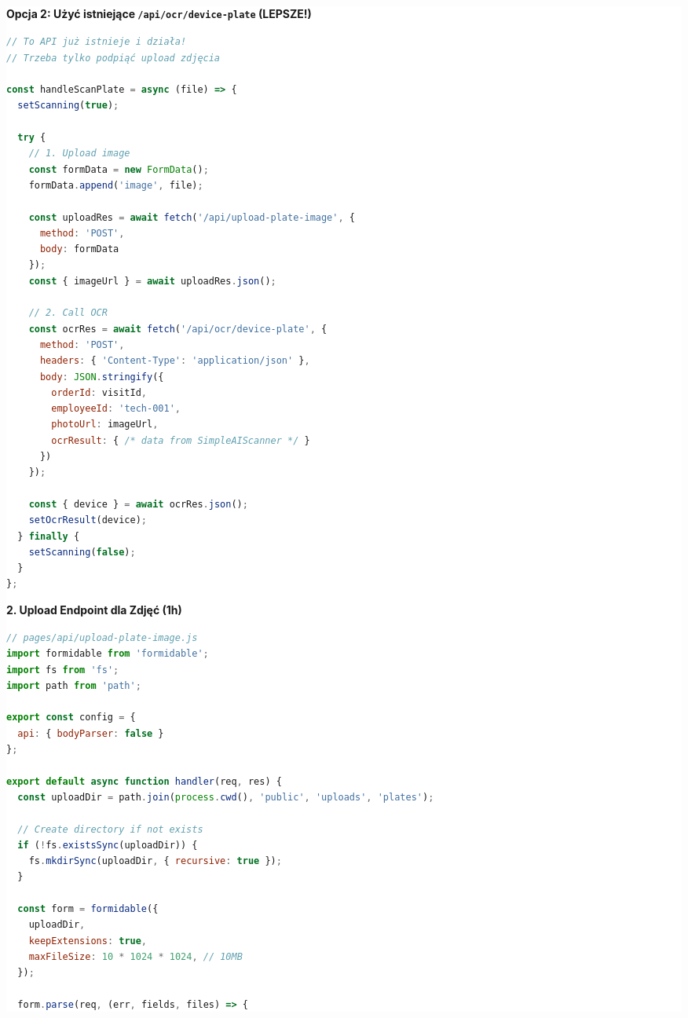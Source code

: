 **Opcja 2: Użyć istniejące `/api/ocr/device-plate` (LEPSZE!)**
```javascript
// To API już istnieje i działa!
// Trzeba tylko podpiąć upload zdjęcia

const handleScanPlate = async (file) => {
  setScanning(true);
  
  try {
    // 1. Upload image
    const formData = new FormData();
    formData.append('image', file);
    
    const uploadRes = await fetch('/api/upload-plate-image', {
      method: 'POST',
      body: formData
    });
    const { imageUrl } = await uploadRes.json();
    
    // 2. Call OCR
    const ocrRes = await fetch('/api/ocr/device-plate', {
      method: 'POST',
      headers: { 'Content-Type': 'application/json' },
      body: JSON.stringify({
        orderId: visitId,
        employeeId: 'tech-001',
        photoUrl: imageUrl,
        ocrResult: { /* data from SimpleAIScanner */ }
      })
    });
    
    const { device } = await ocrRes.json();
    setOcrResult(device);
  } finally {
    setScanning(false);
  }
};
```

**2. Upload Endpoint dla Zdjęć (1h)**
```javascript
// pages/api/upload-plate-image.js
import formidable from 'formidable';
import fs from 'fs';
import path from 'path';

export const config = {
  api: { bodyParser: false }
};

export default async function handler(req, res) {
  const uploadDir = path.join(process.cwd(), 'public', 'uploads', 'plates');
  
  // Create directory if not exists
  if (!fs.existsSync(uploadDir)) {
    fs.mkdirSync(uploadDir, { recursive: true });
  }
  
  const form = formidable({
    uploadDir,
    keepExtensions: true,
    maxFileSize: 10 * 1024 * 1024, // 10MB
  });
  
  form.parse(req, (err, fields, files) => {
```